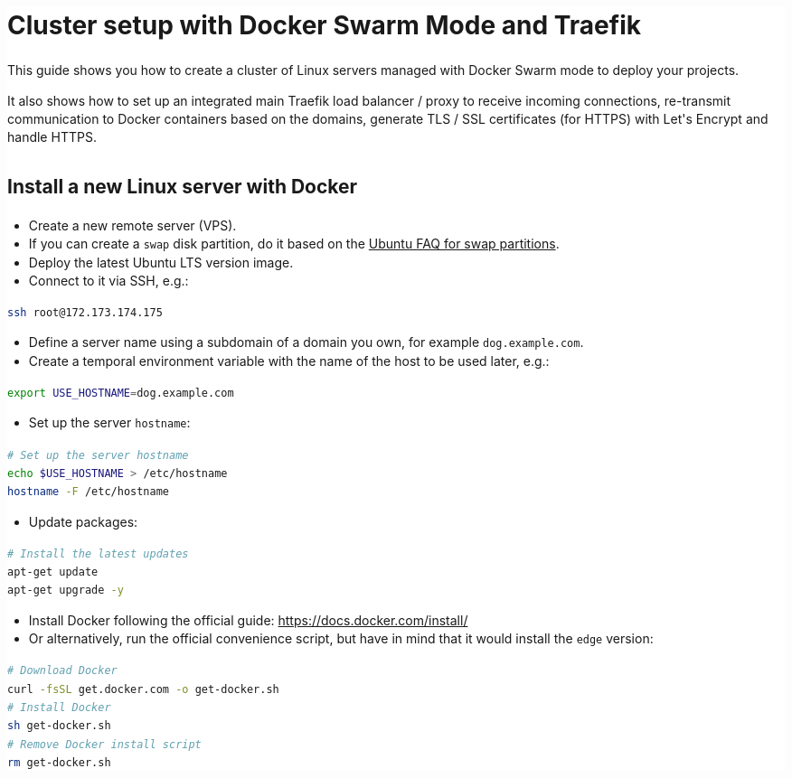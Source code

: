 # Cluster setup with Docker Swarm Mode and Traefik

This guide shows you how to create a cluster of Linux servers managed with Docker Swarm mode to deploy your projects.

It also shows how to set up an integrated main Traefik load balancer / proxy to receive incoming connections, re-transmit communication to Docker containers based on the domains, generate TLS / SSL certificates (for HTTPS) with Let's Encrypt and handle HTTPS.

## Install a new Linux server with Docker

* Create a new remote server (VPS).
* If you can create a `swap` disk partition, do it based on the [Ubuntu FAQ for swap partitions](https://help.ubuntu.com/community/SwapFaq#How_much_swap_do_I_need.3F).
* Deploy the latest Ubuntu LTS version image.
* Connect to it via SSH, e.g.:

```bash
ssh root@172.173.174.175
```

* Define a server name using a subdomain of a domain you own, for example `dog.example.com`.
* Create a temporal environment variable with the name of the host to be used later, e.g.:

```bash
export USE_HOSTNAME=dog.example.com
```

* Set up the server `hostname`:

```bash
# Set up the server hostname
echo $USE_HOSTNAME > /etc/hostname
hostname -F /etc/hostname
```

* Update packages:

```bash
# Install the latest updates
apt-get update
apt-get upgrade -y
```

* Install Docker following the official guide: https://docs.docker.com/install/
* Or alternatively, run the official convenience script, but have in mind that it would install the `edge` version:

```bash
# Download Docker
curl -fsSL get.docker.com -o get-docker.sh
# Install Docker
sh get-docker.sh
# Remove Docker install script
rm get-docker.sh
```
